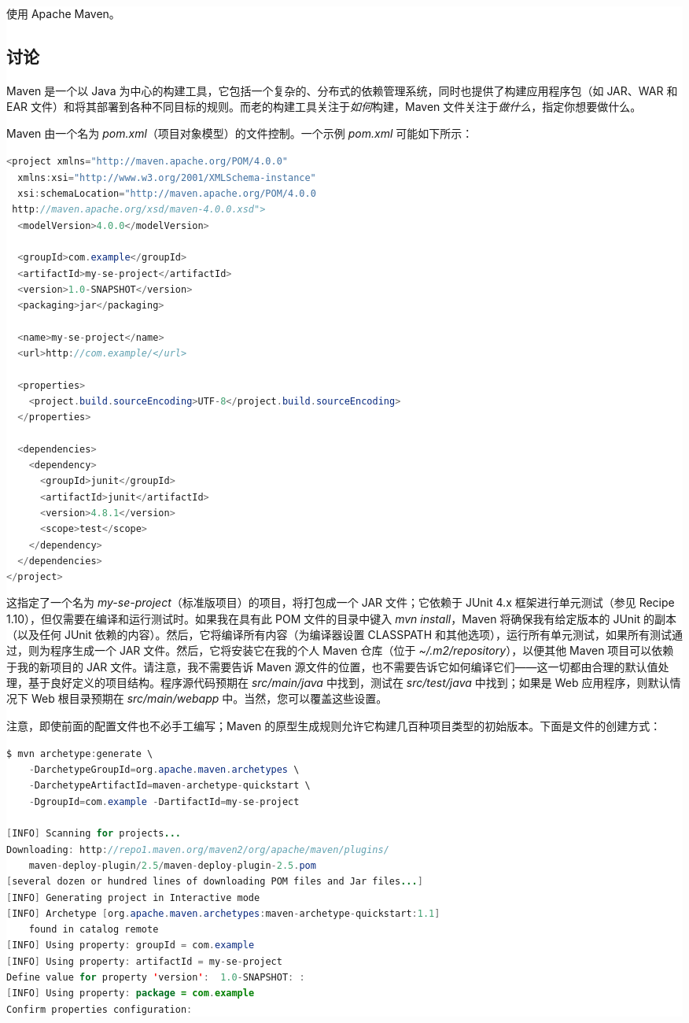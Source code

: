 使用 Apache Maven。

## 讨论

Maven 是一个以 Java 为中心的构建工具，它包括一个复杂的、分布式的依赖管理系统，同时也提供了构建应用程序包（如 JAR、WAR 和 EAR 文件）和将其部署到各种不同目标的规则。而老的构建工具关注于*如何*构建，Maven 文件关注于*做什么*，指定你想要做什么。

Maven 由一个名为 *pom.xml*（项目对象模型）的文件控制。一个示例 *pom.xml* 可能如下所示：

```java
<project xmlns="http://maven.apache.org/POM/4.0.0"
  xmlns:xsi="http://www.w3.org/2001/XMLSchema-instance"
  xsi:schemaLocation="http://maven.apache.org/POM/4.0.0
 http://maven.apache.org/xsd/maven-4.0.0.xsd">
  <modelVersion>4.0.0</modelVersion>

  <groupId>com.example</groupId>
  <artifactId>my-se-project</artifactId>
  <version>1.0-SNAPSHOT</version>
  <packaging>jar</packaging>

  <name>my-se-project</name>
  <url>http://com.example/</url>

  <properties>
    <project.build.sourceEncoding>UTF-8</project.build.sourceEncoding>
  </properties>

  <dependencies>
    <dependency>
      <groupId>junit</groupId>
      <artifactId>junit</artifactId>
      <version>4.8.1</version>
      <scope>test</scope>
    </dependency>
  </dependencies>
</project>
```

这指定了一个名为 *my-se-project*（标准版项目）的项目，将打包成一个 JAR 文件；它依赖于 JUnit 4.x 框架进行单元测试（参见 Recipe 1.10），但仅需要在编译和运行测试时。如果我在具有此 POM 文件的目录中键入 *mvn install*，Maven 将确保我有给定版本的 JUnit 的副本（以及任何 JUnit 依赖的内容）。然后，它将编译所有内容（为编译器设置 CLASSPATH 和其他选项），运行所有单元测试，如果所有测试通过，则为程序生成一个 JAR 文件。然后，它将安装它在我的个人 Maven 仓库（位于 *~/.m2/repository*），以便其他 Maven 项目可以依赖于我的新项目的 JAR 文件。请注意，我不需要告诉 Maven 源文件的位置，也不需要告诉它如何编译它们——这一切都由合理的默认值处理，基于良好定义的项目结构。程序源代码预期在 *src/main/java* 中找到，测试在 *src/test/java* 中找到；如果是 Web 应用程序，则默认情况下 Web 根目录预期在 *src/main/webapp* 中。当然，您可以覆盖这些设置。

注意，即使前面的配置文件也不必手工编写；Maven 的原型生成规则允许它构建几百种项目类型的初始版本。下面是文件的创建方式：

```java
$ mvn archetype:generate \
    -DarchetypeGroupId=org.apache.maven.archetypes \
    -DarchetypeArtifactId=maven-archetype-quickstart \
    -DgroupId=com.example -DartifactId=my-se-project

[INFO] Scanning for projects...
Downloading: http://repo1.maven.org/maven2/org/apache/maven/plugins/
    maven-deploy-plugin/2.5/maven-deploy-plugin-2.5.pom
[several dozen or hundred lines of downloading POM files and Jar files...]
[INFO] Generating project in Interactive mode
[INFO] Archetype [org.apache.maven.archetypes:maven-archetype-quickstart:1.1]
    found in catalog remote
[INFO] Using property: groupId = com.example
[INFO] Using property: artifactId = my-se-project
Define value for property 'version':  1.0-SNAPSHOT: :
[INFO] Using property: package = com.example
Confirm properties configuration:
```